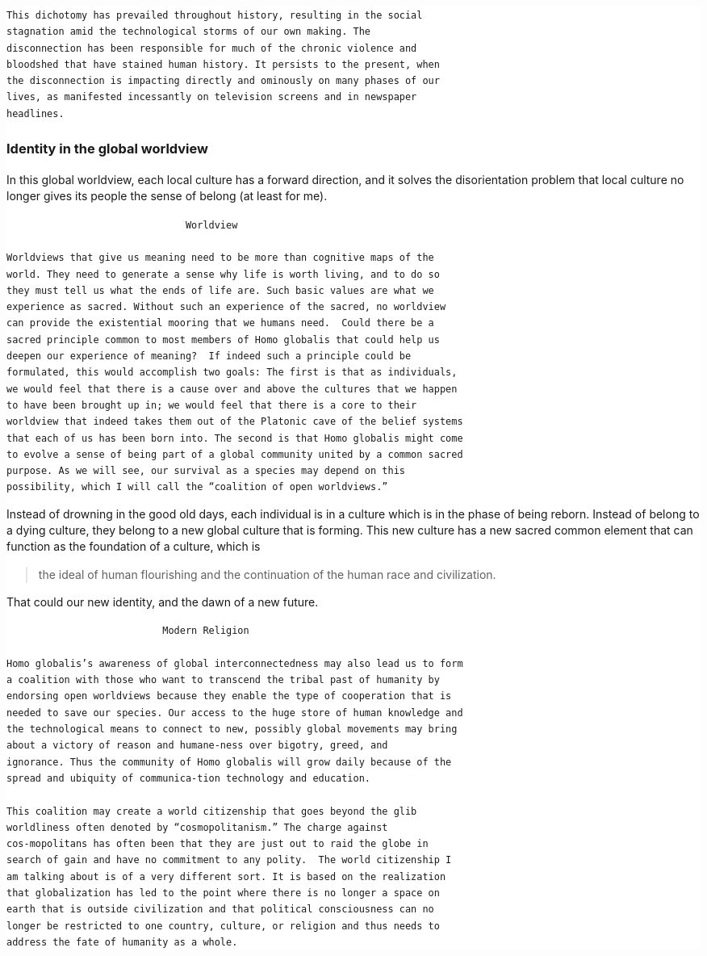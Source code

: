     This dichotomy has prevailed throughout history, resulting in the social
    stagnation amid the technological storms of our own making. The
    disconnection has been responsible for much of the chronic violence and
    bloodshed that have stained human history. It persists to the present, when
    the disconnection is impacting directly and ominously on many phases of our
    lives, as manifested incessantly on television screens and in newspaper
    headlines.


### Identity in the global worldview

In this global worldview, each local culture has a forward direction, and it
solves the disorientation problem that local culture no longer gives its people
the sense of belong (at least for me).

                                   Worldview

    Worldviews that give us meaning need to be more than cognitive maps of the
    world. They need to generate a sense why life is worth living, and to do so
    they must tell us what the ends of life are. Such basic values are what we
    experience as sacred. Without such an experience of the sacred, no worldview
    can provide the existential mooring that we humans need.  Could there be a
    sacred principle common to most members of Homo globalis that could help us
    deepen our experience of meaning?  If indeed such a principle could be
    formulated, this would accomplish two goals: The first is that as individuals,
    we would feel that there is a cause over and above the cultures that we happen
    to have been brought up in; we would feel that there is a core to their
    worldview that indeed takes them out of the Platonic cave of the belief systems
    that each of us has been born into. The second is that Homo globalis might come
    to evolve a sense of being part of a global community united by a common sacred
    purpose. As we will see, our survival as a species may depend on this
    possibility, which I will call the “coalition of open worldviews.”

Instead of drowning in the good old days, each individual is in a culture which is
in the phase of being reborn. Instead of belong to a dying culture, they belong
to a new global culture that is forming. This new culture has a new sacred
common element that can function as the foundation of a culture, which is

> the ideal of human flourishing and the continuation of the human race and
> civilization.

That could our new identity, and the dawn of a new future.

                               Modern Religion

    Homo globalis’s awareness of global interconnectedness may also lead us to form
    a coalition with those who want to transcend the tribal past of humanity by
    endorsing open worldviews because they enable the type of cooperation that is
    needed to save our species. Our access to the huge store of human knowledge and
    the technological means to connect to new, possibly global movements may bring
    about a victory of reason and humane-ness over bigotry, greed, and
    ignorance. Thus the community of Homo globalis will grow daily because of the
    spread and ubiquity of communica-tion technology and education.

    This coalition may create a world citizenship that goes beyond the glib
    worldliness often denoted by “cosmopolitanism.” The charge against
    cos-mopolitans has often been that they are just out to raid the globe in
    search of gain and have no commitment to any polity.  The world citizenship I
    am talking about is of a very different sort. It is based on the realization
    that globalization has led to the point where there is no longer a space on
    earth that is outside civilization and that political consciousness can no
    longer be restricted to one country, culture, or religion and thus needs to
    address the fate of humanity as a whole.
